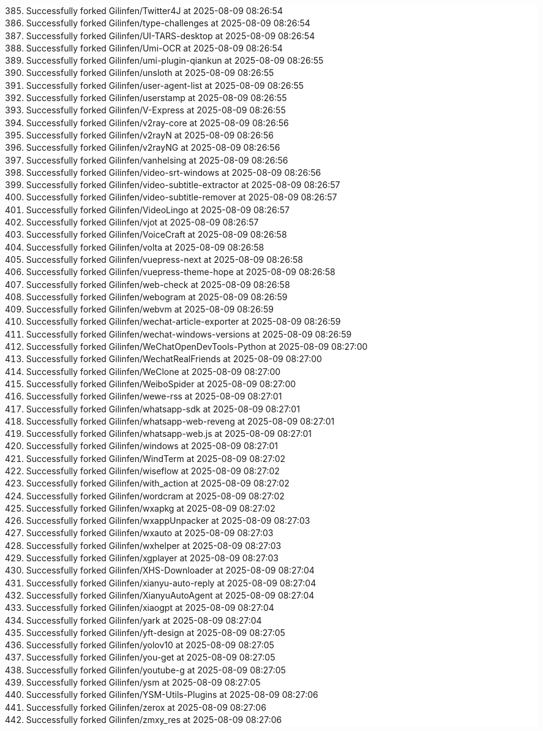 385. Successfully forked Gilinfen/Twitter4J at 2025-08-09 08:26:54
386. Successfully forked Gilinfen/type-challenges at 2025-08-09 08:26:54
387. Successfully forked Gilinfen/UI-TARS-desktop at 2025-08-09 08:26:54
388. Successfully forked Gilinfen/Umi-OCR at 2025-08-09 08:26:54
389. Successfully forked Gilinfen/umi-plugin-qiankun at 2025-08-09 08:26:55
390. Successfully forked Gilinfen/unsloth at 2025-08-09 08:26:55
391. Successfully forked Gilinfen/user-agent-list at 2025-08-09 08:26:55
392. Successfully forked Gilinfen/userstamp at 2025-08-09 08:26:55
393. Successfully forked Gilinfen/V-Express at 2025-08-09 08:26:55
394. Successfully forked Gilinfen/v2ray-core at 2025-08-09 08:26:56
395. Successfully forked Gilinfen/v2rayN at 2025-08-09 08:26:56
396. Successfully forked Gilinfen/v2rayNG at 2025-08-09 08:26:56
397. Successfully forked Gilinfen/vanhelsing at 2025-08-09 08:26:56
398. Successfully forked Gilinfen/video-srt-windows at 2025-08-09 08:26:56
399. Successfully forked Gilinfen/video-subtitle-extractor at 2025-08-09 08:26:57
400. Successfully forked Gilinfen/video-subtitle-remover at 2025-08-09 08:26:57
401. Successfully forked Gilinfen/VideoLingo at 2025-08-09 08:26:57
402. Successfully forked Gilinfen/vjot at 2025-08-09 08:26:57
403. Successfully forked Gilinfen/VoiceCraft at 2025-08-09 08:26:58
404. Successfully forked Gilinfen/volta at 2025-08-09 08:26:58
405. Successfully forked Gilinfen/vuepress-next at 2025-08-09 08:26:58
406. Successfully forked Gilinfen/vuepress-theme-hope at 2025-08-09 08:26:58
407. Successfully forked Gilinfen/web-check at 2025-08-09 08:26:58
408. Successfully forked Gilinfen/webogram at 2025-08-09 08:26:59
409. Successfully forked Gilinfen/webvm at 2025-08-09 08:26:59
410. Successfully forked Gilinfen/wechat-article-exporter at 2025-08-09 08:26:59
411. Successfully forked Gilinfen/wechat-windows-versions at 2025-08-09 08:26:59
412. Successfully forked Gilinfen/WeChatOpenDevTools-Python at 2025-08-09 08:27:00
413. Successfully forked Gilinfen/WechatRealFriends at 2025-08-09 08:27:00
414. Successfully forked Gilinfen/WeClone at 2025-08-09 08:27:00
415. Successfully forked Gilinfen/WeiboSpider at 2025-08-09 08:27:00
416. Successfully forked Gilinfen/wewe-rss at 2025-08-09 08:27:01
417. Successfully forked Gilinfen/whatsapp-sdk at 2025-08-09 08:27:01
418. Successfully forked Gilinfen/whatsapp-web-reveng at 2025-08-09 08:27:01
419. Successfully forked Gilinfen/whatsapp-web.js at 2025-08-09 08:27:01
420. Successfully forked Gilinfen/windows at 2025-08-09 08:27:01
421. Successfully forked Gilinfen/WindTerm at 2025-08-09 08:27:02
422. Successfully forked Gilinfen/wiseflow at 2025-08-09 08:27:02
423. Successfully forked Gilinfen/with_action at 2025-08-09 08:27:02
424. Successfully forked Gilinfen/wordcram at 2025-08-09 08:27:02
425. Successfully forked Gilinfen/wxapkg at 2025-08-09 08:27:02
426. Successfully forked Gilinfen/wxappUnpacker at 2025-08-09 08:27:03
427. Successfully forked Gilinfen/wxauto at 2025-08-09 08:27:03
428. Successfully forked Gilinfen/wxhelper at 2025-08-09 08:27:03
429. Successfully forked Gilinfen/xgplayer at 2025-08-09 08:27:03
430. Successfully forked Gilinfen/XHS-Downloader at 2025-08-09 08:27:04
431. Successfully forked Gilinfen/xianyu-auto-reply at 2025-08-09 08:27:04
432. Successfully forked Gilinfen/XianyuAutoAgent at 2025-08-09 08:27:04
433. Successfully forked Gilinfen/xiaogpt at 2025-08-09 08:27:04
434. Successfully forked Gilinfen/yark at 2025-08-09 08:27:04
435. Successfully forked Gilinfen/yft-design at 2025-08-09 08:27:05
436. Successfully forked Gilinfen/yolov10 at 2025-08-09 08:27:05
437. Successfully forked Gilinfen/you-get at 2025-08-09 08:27:05
438. Successfully forked Gilinfen/youtube-g at 2025-08-09 08:27:05
439. Successfully forked Gilinfen/ysm at 2025-08-09 08:27:05
440. Successfully forked Gilinfen/YSM-Utils-Plugins at 2025-08-09 08:27:06
441. Successfully forked Gilinfen/zerox at 2025-08-09 08:27:06
442. Successfully forked Gilinfen/zmxy_res at 2025-08-09 08:27:06
